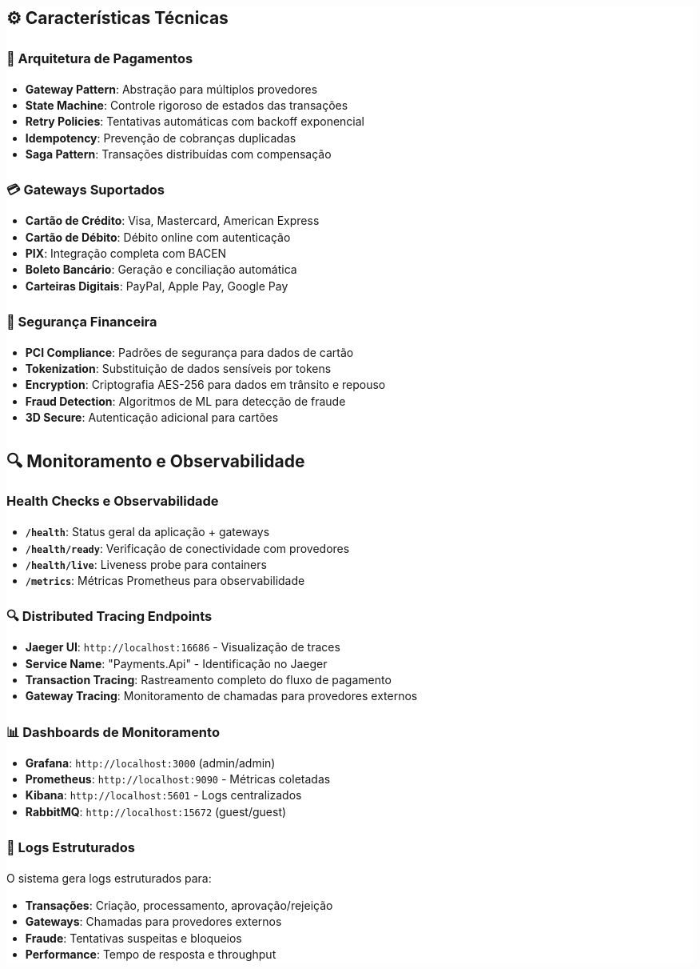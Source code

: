 ## ⚙️ **Características Técnicas**

### **🎯 Arquitetura de Pagamentos**
- **Gateway Pattern**: Abstração para múltiplos provedores
- **State Machine**: Controle rigoroso de estados das transações
- **Retry Policies**: Tentativas automáticas com backoff exponencial
- **Idempotency**: Prevenção de cobranças duplicadas
- **Saga Pattern**: Transações distribuídas com compensação

### **💳 Gateways Suportados**
- **Cartão de Crédito**: Visa, Mastercard, American Express
- **Cartão de Débito**: Débito online com autenticação
- **PIX**: Integração completa com BACEN
- **Boleto Bancário**: Geração e conciliação automática
- **Carteiras Digitais**: PayPal, Apple Pay, Google Pay

### **🔐 Segurança Financeira**
- **PCI Compliance**: Padrões de segurança para dados de cartão
- **Tokenization**: Substituição de dados sensíveis por tokens
- **Encryption**: Criptografia AES-256 para dados em trânsito e repouso
- **Fraud Detection**: Algoritmos de ML para detecção de fraude
- **3D Secure**: Autenticação adicional para cartões

## 🔍 **Monitoramento e Observabilidade**

### **Health Checks e Observabilidade**
- **`/health`**: Status geral da aplicação + gateways
- **`/health/ready`**: Verificação de conectividade com provedores
- **`/health/live`**: Liveness probe para containers
- **`/metrics`**: Métricas Prometheus para observabilidade

### **🔍 Distributed Tracing Endpoints**
- **Jaeger UI**: `http://localhost:16686` - Visualização de traces
- **Service Name**: "Payments.Api" - Identificação no Jaeger
- **Transaction Tracing**: Rastreamento completo do fluxo de pagamento
- **Gateway Tracing**: Monitoramento de chamadas para provedores externos

### **📊 Dashboards de Monitoramento**
- **Grafana**: `http://localhost:3000` (admin/admin)
- **Prometheus**: `http://localhost:9090` - Métricas coletadas
- **Kibana**: `http://localhost:5601` - Logs centralizados
- **RabbitMQ**: `http://localhost:15672` (guest/guest)

### **📝 Logs Estruturados**
O sistema gera logs estruturados para:
- **Transações**: Criação, processamento, aprovação/rejeição
- **Gateways**: Chamadas para provedores externos
- **Fraude**: Tentativas suspeitas e bloqueios
- **Performance**: Tempo de resposta e throughput

